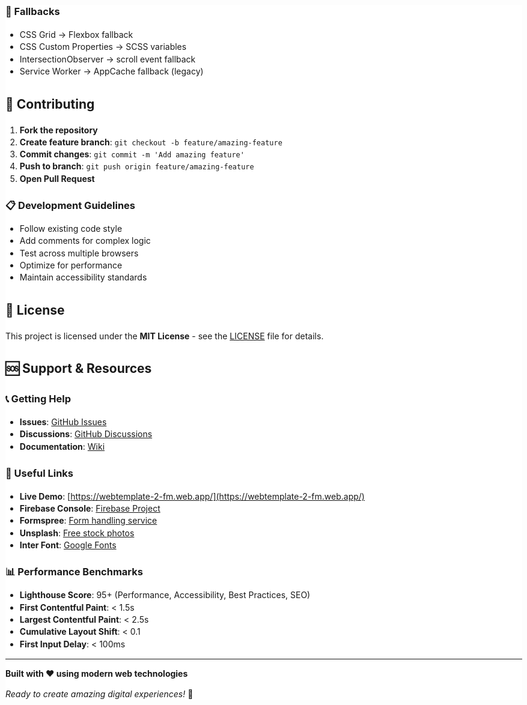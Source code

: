 ### 🔧 Fallbacks

- CSS Grid → Flexbox fallback
- CSS Custom Properties → SCSS variables
- IntersectionObserver → scroll event fallback
- Service Worker → AppCache fallback (legacy)

## 🤝 Contributing

1. **Fork the repository**
2. **Create feature branch**: `git checkout -b feature/amazing-feature`
3. **Commit changes**: `git commit -m 'Add amazing feature'`
4. **Push to branch**: `git push origin feature/amazing-feature`
5. **Open Pull Request**

### 📋 Development Guidelines

- Follow existing code style
- Add comments for complex logic
- Test across multiple browsers
- Optimize for performance
- Maintain accessibility standards

## 📄 License

This project is licensed under the **MIT License** - see the [LICENSE](LICENSE) file for details.

## 🆘 Support & Resources

### 📞 Getting Help

- **Issues**: [GitHub Issues](https://github.com/your-repo/issues)
- **Discussions**: [GitHub Discussions](https://github.com/your-repo/discussions)
- **Documentation**: [Wiki](https://github.com/your-repo/wiki)

### 🔗 Useful Links

- **Live Demo**: [https://webtemplate-2-fm.web.app/](https://webtemplate-2-fm.web.app/)
- **Firebase Console**: [Firebase Project](https://console.firebase.google.com/)
- **Formspree**: [Form handling service](https://formspree.io/)
- **Unsplash**: [Free stock photos](https://unsplash.com/)
- **Inter Font**: [Google Fonts](https://fonts.google.com/specimen/Inter)

### 📊 Performance Benchmarks

- **Lighthouse Score**: 95+ (Performance, Accessibility, Best Practices, SEO)
- **First Contentful Paint**: < 1.5s
- **Largest Contentful Paint**: < 2.5s
- **Cumulative Layout Shift**: < 0.1
- **First Input Delay**: < 100ms

---

**Built with ❤️ using modern web technologies**

*Ready to create amazing digital experiences!* 🚀
